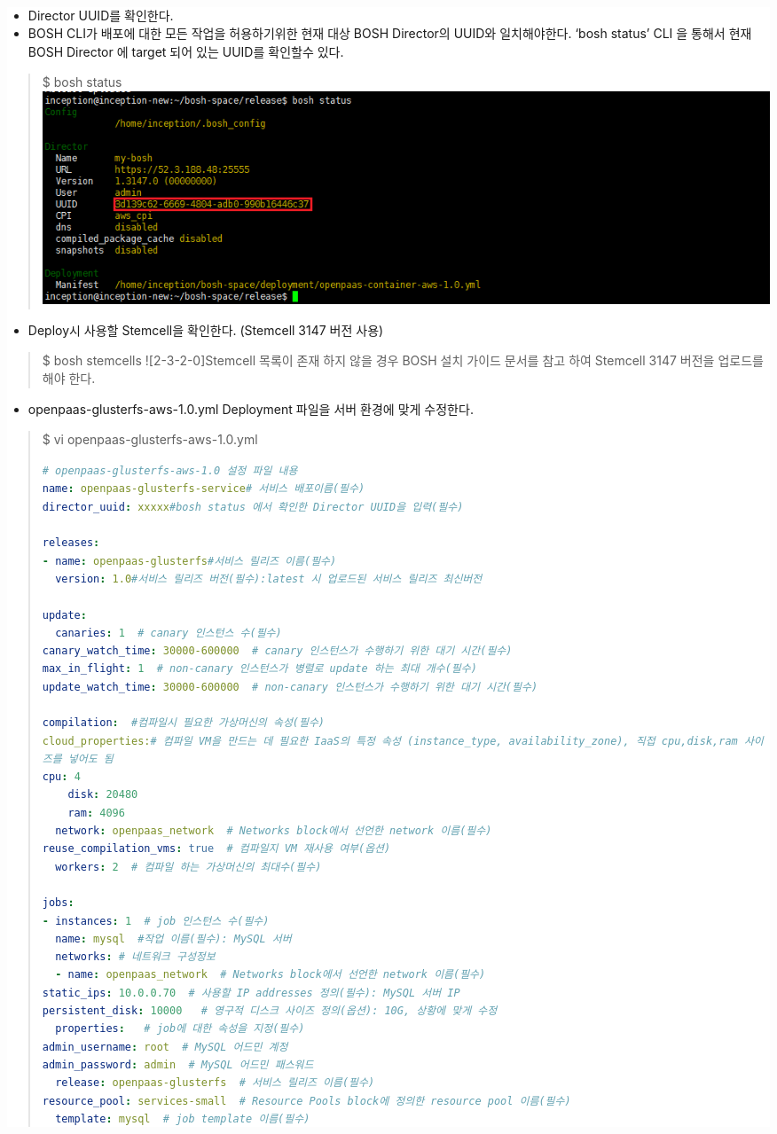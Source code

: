 * Director UUID를 확인한다.
* BOSH CLI가 배포에 대한 모든 작업을 허용하기위한 현재 대상 BOSH Director의 UUID와 일치해야한다. ‘bosh status’ CLI 을 통해서 현재 BOSH Director 에 target 되어 있는 UUID를 확인할수 있다.

> $ bosh status ![](../../../.gitbook/assets/2-3-1-0-4-%20%281%29.png)

* Deploy시 사용할 Stemcell을 확인한다. \(Stemcell 3147 버전 사용\)

> $ bosh stemcells !\[2-3-2-0\]Stemcell 목록이 존재 하지 않을 경우 BOSH 설치 가이드 문서를 참고 하여 Stemcell 3147 버전을 업로드를 해야 한다.

* openpaas-glusterfs-aws-1.0.yml Deployment 파일을 서버 환경에 맞게 수정한다.   

> $ vi openpaas-glusterfs-aws-1.0.yml
>
> ```yaml
> # openpaas-glusterfs-aws-1.0 설정 파일 내용
> name: openpaas-glusterfs-service# 서비스 배포이름(필수)
> director_uuid: xxxxx#bosh status 에서 확인한 Director UUID을 입력(필수)
>
> releases:
> - name: openpaas-glusterfs#서비스 릴리즈 이름(필수)
>   version: 1.0#서비스 릴리즈 버전(필수):latest 시 업로드된 서비스 릴리즈 최신버전
>
> update:
>   canaries: 1  # canary 인스턴스 수(필수)
> canary_watch_time: 30000-600000  # canary 인스턴스가 수행하기 위한 대기 시간(필수)
> max_in_flight: 1  # non-canary 인스턴스가 병렬로 update 하는 최대 개수(필수)
> update_watch_time: 30000-600000  # non-canary 인스턴스가 수행하기 위한 대기 시간(필수)
>
> compilation:  #컴파일시 필요한 가상머신의 속성(필수)
> cloud_properties:# 컴파일 VM을 만드는 데 필요한 IaaS의 특정 속성 (instance_type, availability_zone), 직접 cpu,disk,ram 사이즈를 넣어도 됨
> cpu: 4
>     disk: 20480
>     ram: 4096
>   network: openpaas_network  # Networks block에서 선언한 network 이름(필수)
> reuse_compilation_vms: true  # 컴파일지 VM 재사용 여부(옵션)
>   workers: 2  # 컴파일 하는 가상머신의 최대수(필수)
>
> jobs:
> - instances: 1  # job 인스턴스 수(필수)
>   name: mysql  #작업 이름(필수): MySQL 서버
>   networks: # 네트워크 구성정보
>   - name: openpaas_network  # Networks block에서 선언한 network 이름(필수)
> static_ips: 10.0.0.70  # 사용할 IP addresses 정의(필수): MySQL 서버 IP
> persistent_disk: 10000   # 영구적 디스크 사이즈 정의(옵션): 10G, 상황에 맞게 수정
>   properties:   # job에 대한 속성을 지정(필수)
> admin_username: root  # MySQL 어드민 계정
> admin_password: admin  # MySQL 어드민 패스워드
>   release: openpaas-glusterfs  # 서비스 릴리즈 이름(필수)
> resource_pool: services-small  # Resource Pools block에 정의한 resource pool 이름(필수)
>   template: mysql  # job template 이름(필수)